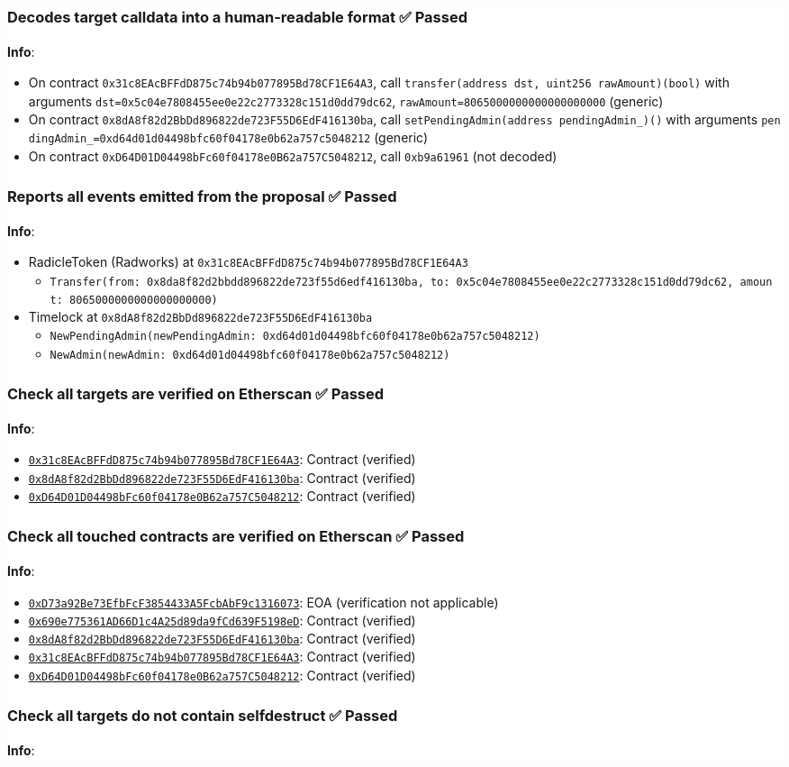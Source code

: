 ### Decodes target calldata into a human-readable format ✅ Passed

**Info**:

*   On contract `0x31c8EAcBFFdD875c74b94b077895Bd78CF1E64A3`, call `transfer(address dst, uint256 rawAmount)(bool)` with arguments `dst=0x5c04e7808455ee0e22c2773328c151d0dd79dc62`, `rawAmount=8065000000000000000000` (generic)
*   On contract `0x8dA8f82d2BbDd896822de723F55D6EdF416130ba`, call `setPendingAdmin(address pendingAdmin_)()` with arguments `pendingAdmin_=0xd64d01d04498bfc60f04178e0b62a757c5048212` (generic)
*   On contract `0xD64D01D04498bFc60f04178e0B62a757C5048212`, call  `0xb9a61961` (not decoded)

### Reports all events emitted from the proposal ✅ Passed

**Info**:

*   RadicleToken (Radworks) at `0x31c8EAcBFFdD875c74b94b077895Bd78CF1E64A3`
    *   `Transfer(from: 0x8da8f82d2bbdd896822de723f55d6edf416130ba, to: 0x5c04e7808455ee0e22c2773328c151d0dd79dc62, amount: 8065000000000000000000)`
*   Timelock at `0x8dA8f82d2BbDd896822de723F55D6EdF416130ba`
    *   `NewPendingAdmin(newPendingAdmin: 0xd64d01d04498bfc60f04178e0b62a757c5048212)`
    *   `NewAdmin(newAdmin: 0xd64d01d04498bfc60f04178e0b62a757c5048212)`

### Check all targets are verified on Etherscan ✅ Passed

**Info**:

*   [`0x31c8EAcBFFdD875c74b94b077895Bd78CF1E64A3`](https://etherscan.io/address/0x31c8EAcBFFdD875c74b94b077895Bd78CF1E64A3): Contract (verified)
*   [`0x8dA8f82d2BbDd896822de723F55D6EdF416130ba`](https://etherscan.io/address/0x8dA8f82d2BbDd896822de723F55D6EdF416130ba): Contract (verified)
*   [`0xD64D01D04498bFc60f04178e0B62a757C5048212`](https://etherscan.io/address/0xD64D01D04498bFc60f04178e0B62a757C5048212): Contract (verified)

### Check all touched contracts are verified on Etherscan ✅ Passed

**Info**:

*   [`0xD73a92Be73EfbFcF3854433A5FcbAbF9c1316073`](https://etherscan.io/address/0xD73a92Be73EfbFcF3854433A5FcbAbF9c1316073): EOA (verification not applicable)
*   [`0x690e775361AD66D1c4A25d89da9fCd639F5198eD`](https://etherscan.io/address/0x690e775361AD66D1c4A25d89da9fCd639F5198eD): Contract (verified)
*   [`0x8dA8f82d2BbDd896822de723F55D6EdF416130ba`](https://etherscan.io/address/0x8dA8f82d2BbDd896822de723F55D6EdF416130ba): Contract (verified)
*   [`0x31c8EAcBFFdD875c74b94b077895Bd78CF1E64A3`](https://etherscan.io/address/0x31c8EAcBFFdD875c74b94b077895Bd78CF1E64A3): Contract (verified)
*   [`0xD64D01D04498bFc60f04178e0B62a757C5048212`](https://etherscan.io/address/0xD64D01D04498bFc60f04178e0B62a757C5048212): Contract (verified)

### Check all targets do not contain selfdestruct ✅ Passed

**Info**:
